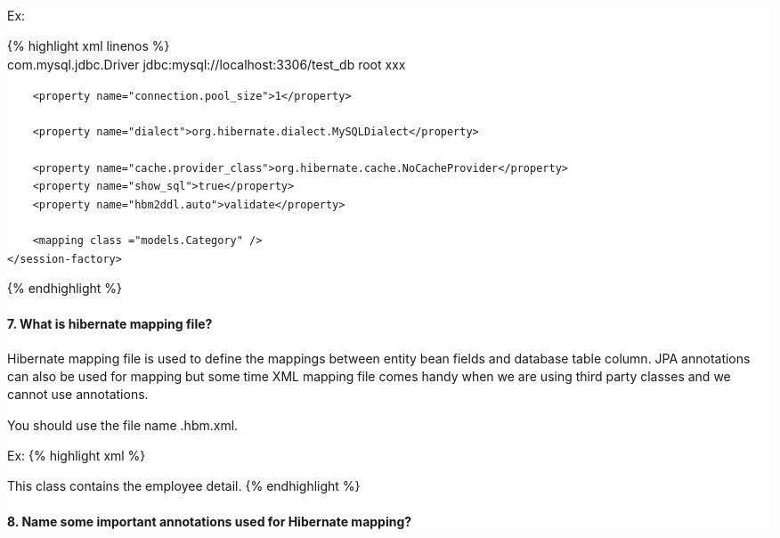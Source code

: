Ex:

{% highlight xml linenos %}
<hibernate-configuration>
	<session-factory>        
		<property name="connection.driver_class">com.mysql.jdbc.Driver</property>
		<property name="connection.url">jdbc:mysql://localhost:3306/test_db</property>
		<property name="connection.username">root</property>
		<property name="connection.password">xxx</property>

		<property name="connection.pool_size">1</property>

		<property name="dialect">org.hibernate.dialect.MySQLDialect</property>

		<property name="cache.provider_class">org.hibernate.cache.NoCacheProvider</property>
		<property name="show_sql">true</property>
		<property name="hbm2ddl.auto">validate</property>

		<mapping class ="models.Category" />
	</session-factory>
</hibernate-configuration>
{% endhighlight %}


#### **7.	What is hibernate mapping file?**

Hibernate mapping file is used to define the mappings between entity bean fields and database table column.  JPA annotations can also be used for mapping but some time XML mapping file comes handy when we are using third party classes and we cannot use annotations.

You should use the file name <classname>.hbm.xml.

Ex: 
{% highlight xml %}
<?xml version="1.0" encoding="utf-8"?>
<!DOCTYPE hibernate-mapping PUBLIC 
 "-//Hibernate/Hibernate Mapping DTD//EN"
 "http://www.hibernate.org/dtd/hibernate-mapping-3.0.dtd"> 

<hibernate-mapping>
   <class name="Employee" table="EMPLOYEE">
      <meta attribute="class-description">
         This class contains the employee detail. 
      </meta>
      <id name="id" type="int" column="id">
         <generator class="native"/>
      </id>
      <property name="firstName" column="first_name" type="string"/>
      <property name="lastName" column="last_name" type="string"/>
      <property name="salary" column="salary" type="int"/>
   </class>
</hibernate-mapping>
{% endhighlight %}

#### **8.	Name some important annotations used for Hibernate mapping?**
